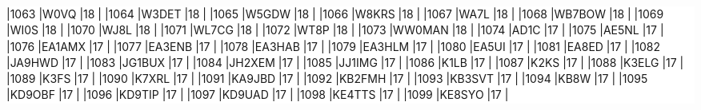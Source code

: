 |1063 |W0VQ       |18   |
|1064 |W3DET      |18   |
|1065 |W5GDW      |18   |
|1066 |W8KRS      |18   |
|1067 |WA7L       |18   |
|1068 |WB7BOW     |18   |
|1069 |WI0S       |18   |
|1070 |WJ8L       |18   |
|1071 |WL7CG      |18   |
|1072 |WT8P       |18   |
|1073 |WW0MAN     |18   |
|1074 |AD1C       |17   |
|1075 |AE5NL      |17   |
|1076 |EA1AMX     |17   |
|1077 |EA3ENB     |17   |
|1078 |EA3HAB     |17   |
|1079 |EA3HLM     |17   |
|1080 |EA5UI      |17   |
|1081 |EA8ED      |17   |
|1082 |JA9HWD     |17   |
|1083 |JG1BUX     |17   |
|1084 |JH2XEM     |17   |
|1085 |JJ1IMG     |17   |
|1086 |K1LB       |17   |
|1087 |K2KS       |17   |
|1088 |K3ELG      |17   |
|1089 |K3FS       |17   |
|1090 |K7XRL      |17   |
|1091 |KA9JBD     |17   |
|1092 |KB2FMH     |17   |
|1093 |KB3SVT     |17   |
|1094 |KB8W       |17   |
|1095 |KD9OBF     |17   |
|1096 |KD9TIP     |17   |
|1097 |KD9UAD     |17   |
|1098 |KE4TTS     |17   |
|1099 |KE8SYO     |17   |